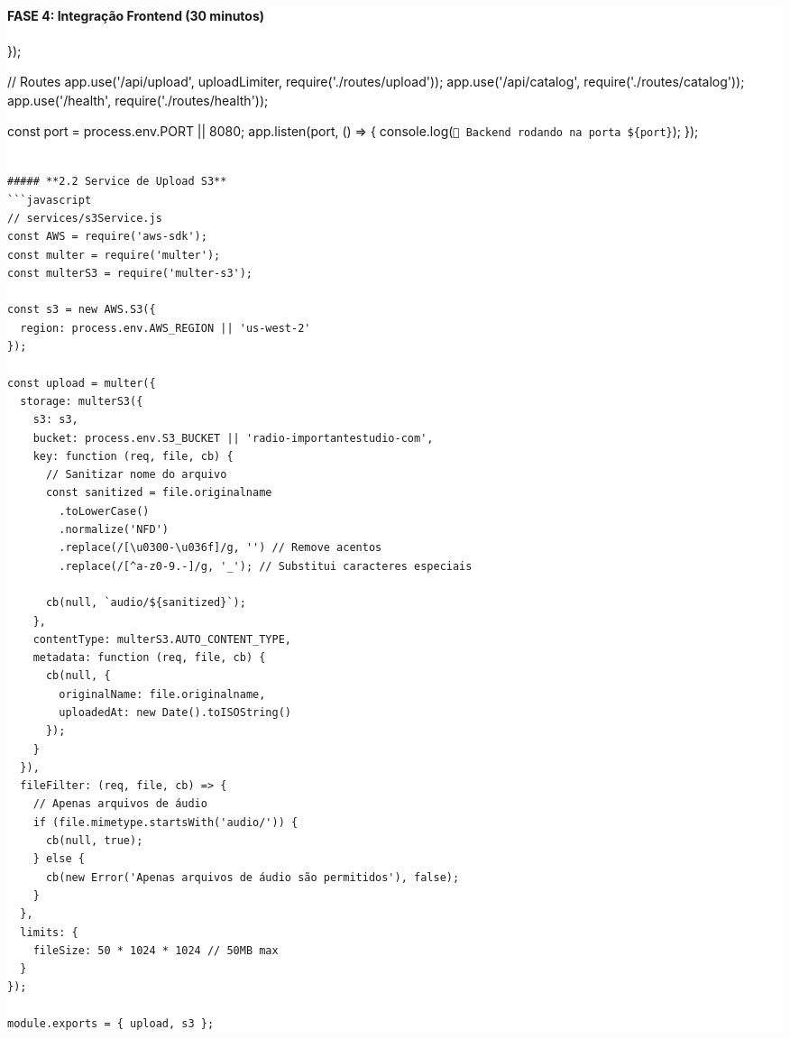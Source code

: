 
#### **FASE 4: Integração Frontend (30 minutos)**
});

// Routes
app.use('/api/upload', uploadLimiter, require('./routes/upload'));
app.use('/api/catalog', require('./routes/catalog'));
app.use('/health', require('./routes/health'));

const port = process.env.PORT || 8080;
app.listen(port, () => {
  console.log(`🚀 Backend rodando na porta ${port}`);
});
```

##### **2.2 Service de Upload S3**
```javascript
// services/s3Service.js
const AWS = require('aws-sdk');
const multer = require('multer');
const multerS3 = require('multer-s3');

const s3 = new AWS.S3({
  region: process.env.AWS_REGION || 'us-west-2'
});

const upload = multer({
  storage: multerS3({
    s3: s3,
    bucket: process.env.S3_BUCKET || 'radio-importantestudio-com',
    key: function (req, file, cb) {
      // Sanitizar nome do arquivo
      const sanitized = file.originalname
        .toLowerCase()
        .normalize('NFD')
        .replace(/[\u0300-\u036f]/g, '') // Remove acentos
        .replace(/[^a-z0-9.-]/g, '_'); // Substitui caracteres especiais
      
      cb(null, `audio/${sanitized}`);
    },
    contentType: multerS3.AUTO_CONTENT_TYPE,
    metadata: function (req, file, cb) {
      cb(null, {
        originalName: file.originalname,
        uploadedAt: new Date().toISOString()
      });
    }
  }),
  fileFilter: (req, file, cb) => {
    // Apenas arquivos de áudio
    if (file.mimetype.startsWith('audio/')) {
      cb(null, true);
    } else {
      cb(new Error('Apenas arquivos de áudio são permitidos'), false);
    }
  },
  limits: {
    fileSize: 50 * 1024 * 1024 // 50MB max
  }
});

module.exports = { upload, s3 };
```
